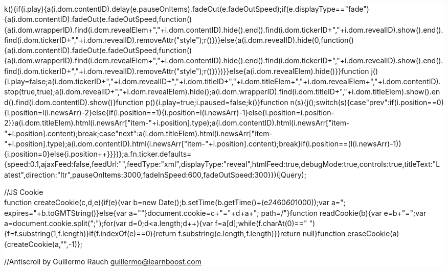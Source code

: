 k(){if(i.play){a(i.dom.contentID).delay(e.pauseOnItems).fadeOut(e.fadeOutSpeed);if(e.displayType=="fade"){a(i.dom.contentID).fadeOut(e.fadeOutSpeed,function(){a(i.dom.wrapperID).find(i.dom.revealElem+","+i.dom.contentID).hide().end().find(i.dom.tickerID+","+i.dom.revealID).show().end().find(i.dom.tickerID+","+i.dom.revealID).removeAttr("style");r()})}else{a(i.dom.revealID).hide(0,function(){a(i.dom.contentID).fadeOut(e.fadeOutSpeed,function(){a(i.dom.wrapperID).find(i.dom.revealElem+","+i.dom.contentID).hide().end().find(i.dom.tickerID+","+i.dom.revealID).show().end().find(i.dom.tickerID+","+i.dom.revealID).removeAttr("style");r()})})}}else{a(i.dom.revealElem).hide()}}function j(){i.play=false;a(i.dom.tickerID+","+i.dom.revealID+","+i.dom.titleID+","+i.dom.titleElem+","+i.dom.revealElem+","+i.dom.contentID).stop(true,true);a(i.dom.revealID+","+i.dom.revealElem).hide();a(i.dom.wrapperID).find(i.dom.titleID+","+i.dom.titleElem).show().end().find(i.dom.contentID).show()}function p(){i.play=true;i.paused=false;k()}function n(s){j();switch(s){case"prev":if(i.position==0){i.position=l(i.newsArr)-2}else{if(i.position==1){i.position=l(i.newsArr)-1}else{i.position=i.position-2}}a(i.dom.titleElem).html(i.newsArr["item-"+i.position].type);a(i.dom.contentID).html(i.newsArr["item-"+i.position].content);break;case"next":a(i.dom.titleElem).html(i.newsArr["item-"+i.position].type);a(i.dom.contentID).html(i.newsArr["item-"+i.position].content);break}if(i.position==(l(i.newsArr)-1)){i.position=0}else{i.position++}}})};a.fn.ticker.defaults={speed:0.1,ajaxFeed:false,feedUrl:"",feedType:"xml",displayType:"reveal",htmlFeed:true,debugMode:true,controls:true,titleText:"Latest",direction:"ltr",pauseOnItems:3000,fadeInSpeed:600,fadeOutSpeed:300}})(jQuery);
 
//JS Cookie    
function createCookie(c,d,e){if(e){var b=new Date();b.setTime(b.getTime()+(e*24*60*60*1000));var a="; expires="+b.toGMTString()}else{var a=""}document.cookie=c+"="+d+a+"; path=/"}function readCookie(b){var e=b+"=";var a=document.cookie.split(";");for(var d=0;d<a.length;d++){var f=a[d];while(f.charAt(0)==" "){f=f.substring(1,f.length)}if(f.indexOf(e)==0){return f.substring(e.length,f.length)}}return null}function eraseCookie(a){createCookie(a,"",-1)};

//Antiscroll by Guillermo Rauch guillermo@learnboost.com